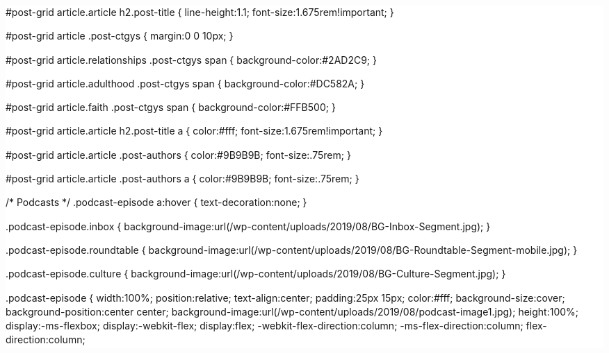 #post-grid article.article h2.post-title {
	line-height:1.1;
	font-size:1.675rem!important;
}

#post-grid article .post-ctgys {
	margin:0 0 10px;
}

#post-grid article.relationships .post-ctgys span {
	background-color:#2AD2C9;
}

#post-grid article.adulthood .post-ctgys span {
	background-color:#DC582A;
}

#post-grid article.faith .post-ctgys span {
	background-color:#FFB500;
}

#post-grid article.article h2.post-title a {
	color:#fff;
	font-size:1.675rem!important;
}

#post-grid article.article .post-authors {
	color:#9B9B9B;
	font-size:.75rem;
}

#post-grid article.article .post-authors a {
	color:#9B9B9B;
	font-size:.75rem;
}

/* Podcasts */
.podcast-episode a:hover {
	text-decoration:none;
}

.podcast-episode.inbox {
	background-image:url(/wp-content/uploads/2019/08/BG-Inbox-Segment.jpg);
}

.podcast-episode.roundtable {
	background-image:url(/wp-content/uploads/2019/08/BG-Roundtable-Segment-mobile.jpg);
}

.podcast-episode.culture {
	background-image:url(/wp-content/uploads/2019/08/BG-Culture-Segment.jpg);
}

.podcast-episode {
	width:100%;
	position:relative;
	text-align:center;
	padding:25px 15px;
	color:#fff;
	background-size:cover;
	background-position:center center;
	background-image:url(/wp-content/uploads/2019/08/podcast-image1.jpg);
	height:100%;
	display:-ms-flexbox;
	display:-webkit-flex;
	display:flex;
	-webkit-flex-direction:column;
	-ms-flex-direction:column;
	flex-direction:column;
